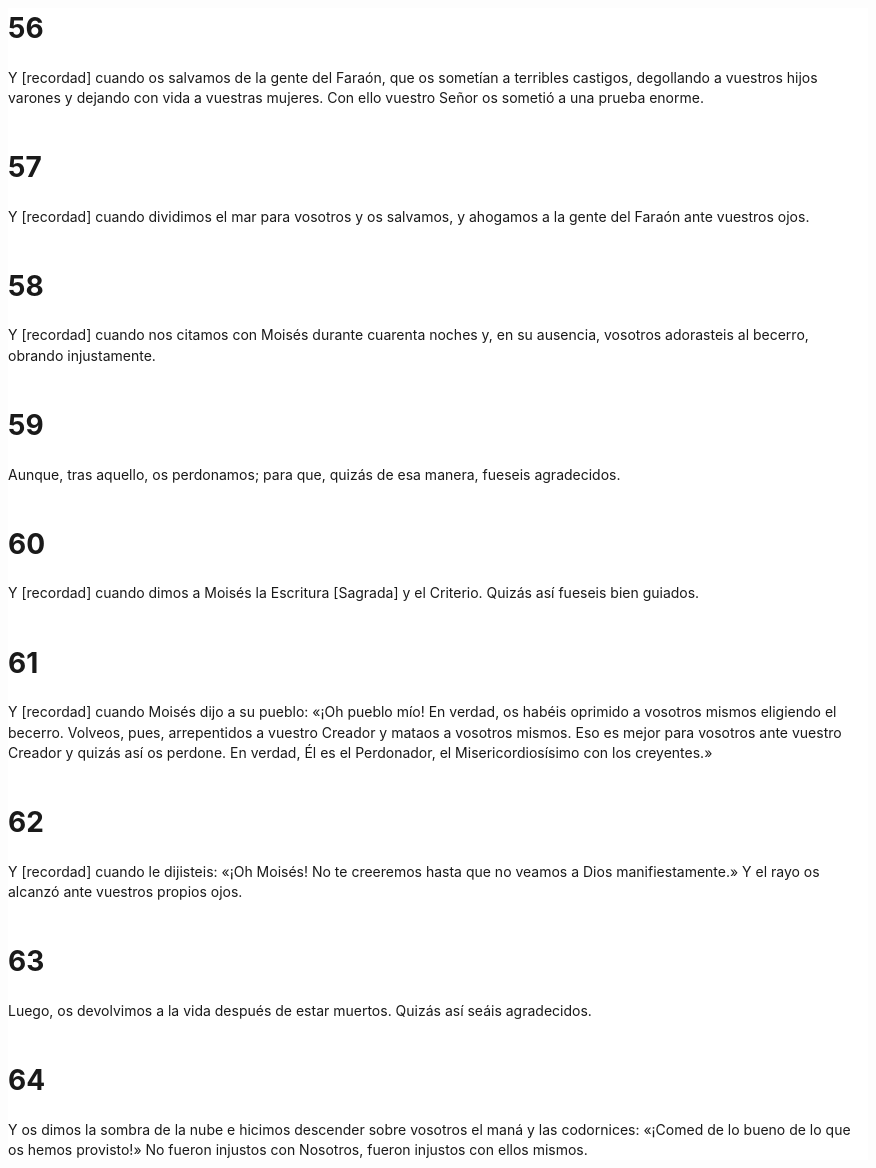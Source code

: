 # 56

Y [recordad] cuando os salvamos de la gente del Faraón, que os sometían a terribles castigos, degollando a vuestros hijos varones y dejando con vida a vuestras mujeres. Con ello vuestro Señor os sometió a una prueba enorme.

# 57

Y [recordad] cuando dividimos el mar para vosotros y os salvamos, y ahogamos a la gente del Faraón ante vuestros ojos.

# 58

Y [recordad] cuando nos citamos con Moisés durante cuarenta noches y, en su ausencia, vosotros adorasteis al becerro, obrando injustamente.

# 59

Aunque, tras aquello, os perdonamos; para que, quizás de esa manera, fueseis agradecidos.

# 60

Y [recordad] cuando dimos a Moisés la Escritura [Sagrada] y el Criterio. Quizás así fueseis bien guiados.

# 61

Y [recordad] cuando Moisés dijo a su pueblo: «¡Oh pueblo mío! En verdad, os habéis oprimido a vosotros mismos eligiendo el becerro. Volveos, pues, arrepentidos a vuestro Creador y mataos a vosotros mismos. Eso es mejor para vosotros ante vuestro Creador y quizás así os perdone. En verdad, Él es el Perdonador, el Misericordiosísimo con los creyentes.»

# 62

Y [recordad] cuando le dijisteis: «¡Oh Moisés! No te creeremos hasta que no veamos a Dios manifiestamente.» Y el rayo os alcanzó ante vuestros propios ojos.

# 63

Luego, os devolvimos a la vida después de estar muertos. Quizás así seáis agradecidos.

# 64

Y os dimos la sombra de la nube e hicimos descender sobre vosotros el maná y las codornices: «¡Comed de lo bueno de lo que os hemos provisto!» No fueron injustos con Nosotros, fueron injustos con ellos mismos.
